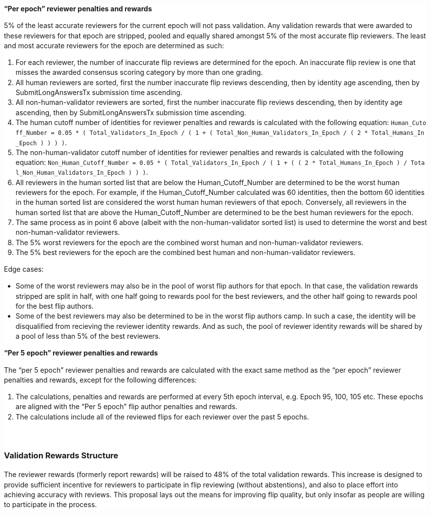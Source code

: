 **“Per epoch” reviewer penalties and rewards**

5% of the least accurate reviewers for the current epoch will not pass validation. Any validation rewards that were awarded to these reviewers for that epoch are stripped, pooled and equally shared amongst 5% of the most accurate flip reviewers. The least and most accurate reviewers for the epoch are determined as such:

1. For each reviewer, the number of inaccurate flip reviews are determined for the epoch. An inaccurate flip review is one that misses the awarded consensus scoring category by more than one grading.
2. All human reviewers are sorted, first the number inaccurate flip reviews descending, then by identity age ascending, then by SubmitLongAnswersTx submission time ascending.
3. All non-human-validator reviewers are sorted, first the number inaccurate flip reviews descending, then by identity age ascending, then by SubmitLongAnswersTx submission time ascending.
4. The human cutoff number of identities for reviewer penalties and rewards is calculated with the following equation: `Human_Cutoff_Number = 0.05 * ( Total_Validators_In_Epoch / ( 1 + ( Total_Non_Human_Validators_In_Epoch / ( 2 * Total_Humans_In_Epoch ) ) ) )`.
5. The non-human-validator cutoff number of identities for reviewer penalties and rewards is calculated with the following equation: `Non_Human_Cutoff_Number = 0.05 * ( Total_Validators_In_Epoch / ( 1 + ( ( 2 * Total_Humans_In_Epoch ) / Total_Non_Human_Validators_In_Epoch ) ) )`.
6. All reviewers in the human sorted list that are below the Human_Cutoff_Number are determined to be the worst human reviewers for the epoch. For example, if the Human_Cutoff_Number calculated was 60 identities, then the bottom 60 identities in the human sorted list are considered the worst human human reviewers of that epoch. Conversely, all reviewers in the human sorted list that are above the Human_Cutoff_Number are determined to be the best human reviewers for the epoch.
7. The same process as in point 6 above (albeit with the non-human-validator sorted list) is used to determine the worst and best non-human-validator reviewers.
8. The 5% worst reviewers for the epoch are the combined worst human and non-human-validator reviewers.
9. The 5% best reviewers for the epoch are the combined best human and non-human-validator reviewers.

Edge cases:
- Some of the worst reviewers may also be in the pool of worst flip authors for that epoch. In that case, the validation rewards stripped are split in half, with one half going to rewards pool for the best reviewers, and the other half going to rewards pool for the best flip authors.
- Some of the best reviewers may also be determined to be in the worst flip authors camp. In such a case, the identity will be disqualified from recieving the reviewer identity rewards. And as such, the pool of reviewer identity rewards will be shared by a pool of less than 5% of the best reviewers.

**“Per 5 epoch” reviewer penalties and rewards**

The “per 5 epoch” reviewer penalties and rewards are calculated with the exact same method as the “per epoch” reviewer penalties and rewards, except for the following differences:

1. The calculations, penalties and rewards are performed at every 5th epoch interval, e.g. Epoch 95, 100, 105 etc. These epochs are aligned with the “Per 5 epoch” flip author penalties and rewards.
2. The calculations include all of the reviewed flips for each reviewer over the past 5 epochs.
<br/>

### Validation Rewards Structure

The reviewer rewards (formerly report rewards) will be raised to 48% of the total validation rewards. This increase is designed to provide sufficient incentive for reviewers to participate in flip reviewing (without abstentions), and also to place effort into achieving accuracy with reviews. This proposal lays out the means for improving flip quality, but only insofar as people are willing to participate in the process.
